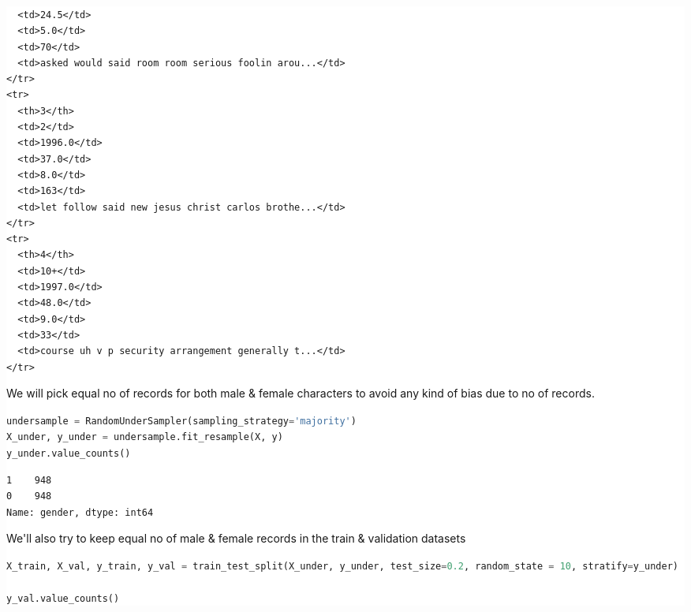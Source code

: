       <td>24.5</td>
      <td>5.0</td>
      <td>70</td>
      <td>asked would said room room serious foolin arou...</td>
    </tr>
    <tr>
      <th>3</th>
      <td>2</td>
      <td>1996.0</td>
      <td>37.0</td>
      <td>8.0</td>
      <td>163</td>
      <td>let follow said new jesus christ carlos brothe...</td>
    </tr>
    <tr>
      <th>4</th>
      <td>10+</td>
      <td>1997.0</td>
      <td>48.0</td>
      <td>9.0</td>
      <td>33</td>
      <td>course uh v p security arrangement generally t...</td>
    </tr>
  </tbody>
</table>
</div>



We will pick equal no of records for both male & female characters to avoid any kind of bias due to no of records.


```python
undersample = RandomUnderSampler(sampling_strategy='majority')
X_under, y_under = undersample.fit_resample(X, y)
y_under.value_counts()
```




    1    948
    0    948
    Name: gender, dtype: int64



We'll also try to keep equal no of male & female records in the train & validation datasets


```python
X_train, X_val, y_train, y_val = train_test_split(X_under, y_under, test_size=0.2, random_state = 10, stratify=y_under)

y_val.value_counts()
```

